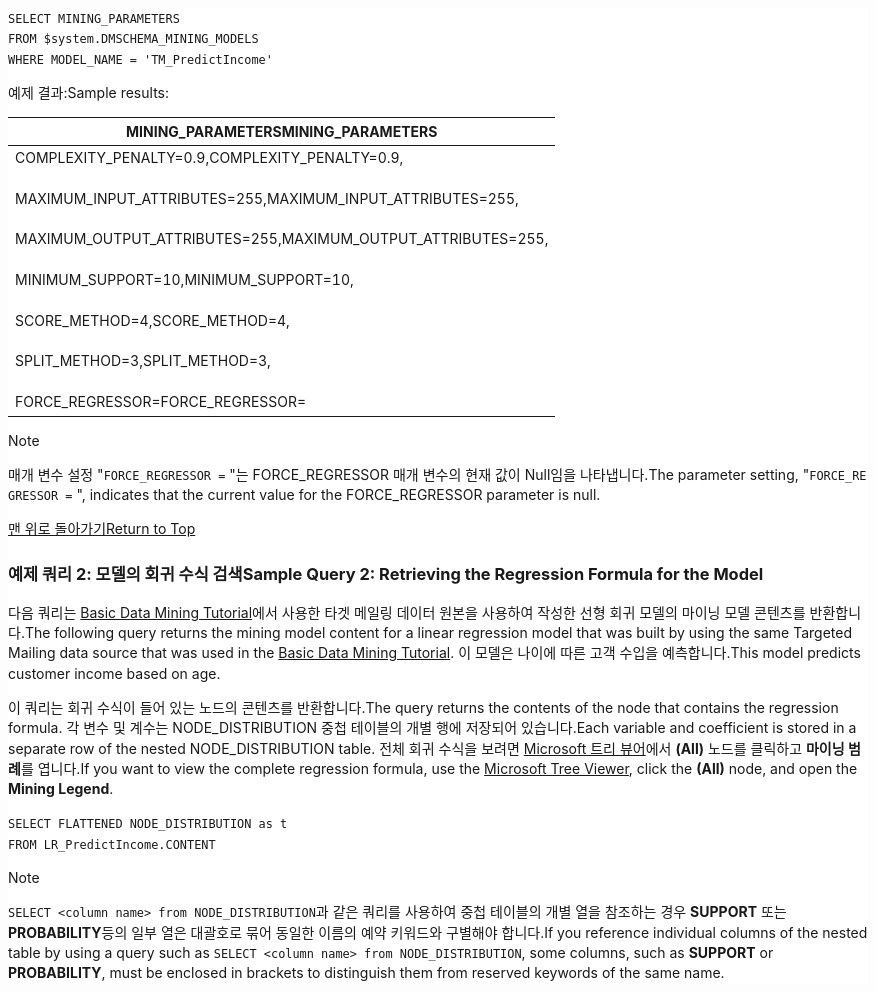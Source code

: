 ```  
SELECT MINING_PARAMETERS   
FROM $system.DMSCHEMA_MINING_MODELS  
WHERE MODEL_NAME = 'TM_PredictIncome'  
```  
  
 <span data-ttu-id="de38f-124">예제 결과:</span><span class="sxs-lookup"><span data-stu-id="de38f-124">Sample results:</span></span>  
  
|<span data-ttu-id="de38f-125">MINING_PARAMETERS</span><span class="sxs-lookup"><span data-stu-id="de38f-125">MINING_PARAMETERS</span></span>|  
|------------------------|  
|<span data-ttu-id="de38f-126">COMPLEXITY_PENALTY=0.9,</span><span class="sxs-lookup"><span data-stu-id="de38f-126">COMPLEXITY_PENALTY=0.9,</span></span><br /><br /> <span data-ttu-id="de38f-127">MAXIMUM_INPUT_ATTRIBUTES=255,</span><span class="sxs-lookup"><span data-stu-id="de38f-127">MAXIMUM_INPUT_ATTRIBUTES=255,</span></span><br /><br /> <span data-ttu-id="de38f-128">MAXIMUM_OUTPUT_ATTRIBUTES=255,</span><span class="sxs-lookup"><span data-stu-id="de38f-128">MAXIMUM_OUTPUT_ATTRIBUTES=255,</span></span><br /><br /> <span data-ttu-id="de38f-129">MINIMUM_SUPPORT=10,</span><span class="sxs-lookup"><span data-stu-id="de38f-129">MINIMUM_SUPPORT=10,</span></span><br /><br /> <span data-ttu-id="de38f-130">SCORE_METHOD=4,</span><span class="sxs-lookup"><span data-stu-id="de38f-130">SCORE_METHOD=4,</span></span><br /><br /> <span data-ttu-id="de38f-131">SPLIT_METHOD=3,</span><span class="sxs-lookup"><span data-stu-id="de38f-131">SPLIT_METHOD=3,</span></span><br /><br /> <span data-ttu-id="de38f-132">FORCE_REGRESSOR=</span><span class="sxs-lookup"><span data-stu-id="de38f-132">FORCE_REGRESSOR=</span></span>|  
  
> [!NOTE]  
>  <span data-ttu-id="de38f-133">매개 변수 설정 "`FORCE_REGRESSOR =` "는 FORCE_REGRESSOR 매개 변수의 현재 값이 Null임을 나타냅니다.</span><span class="sxs-lookup"><span data-stu-id="de38f-133">The parameter setting, "`FORCE_REGRESSOR =` ", indicates that the current value for the FORCE_REGRESSOR parameter is null.</span></span>  
  
 [<span data-ttu-id="de38f-134">맨 위로 돌아가기</span><span class="sxs-lookup"><span data-stu-id="de38f-134">Return to Top</span></span>](#bkmk_top)  
  
###  <a name="sample-query-2-retrieving-the-regression-formula-for-the-model"></a><a name="bkmk_Query2"></a><span data-ttu-id="de38f-135">예제 쿼리 2: 모델의 회귀 수식 검색</span><span class="sxs-lookup"><span data-stu-id="de38f-135">Sample Query 2: Retrieving the Regression Formula for the Model</span></span>  
 <span data-ttu-id="de38f-136">다음 쿼리는 [Basic Data Mining Tutorial](../../tutorials/basic-data-mining-tutorial.md)에서 사용한 타겟 메일링 데이터 원본을 사용하여 작성한 선형 회귀 모델의 마이닝 모델 콘텐츠를 반환합니다.</span><span class="sxs-lookup"><span data-stu-id="de38f-136">The following query returns the mining model content for a linear regression model that was built by using the same Targeted Mailing data source that was used in the [Basic Data Mining Tutorial](../../tutorials/basic-data-mining-tutorial.md).</span></span> <span data-ttu-id="de38f-137">이 모델은 나이에 따른 고객 수입을 예측합니다.</span><span class="sxs-lookup"><span data-stu-id="de38f-137">This model predicts customer income based on age.</span></span>  
  
 <span data-ttu-id="de38f-138">이 쿼리는 회귀 수식이 들어 있는 노드의 콘텐츠를 반환합니다.</span><span class="sxs-lookup"><span data-stu-id="de38f-138">The query returns the contents of the node that contains the regression formula.</span></span> <span data-ttu-id="de38f-139">각 변수 및 계수는 NODE_DISTRIBUTION 중첩 테이블의 개별 행에 저장되어 있습니다.</span><span class="sxs-lookup"><span data-stu-id="de38f-139">Each variable and coefficient is stored in a separate row of the nested NODE_DISTRIBUTION table.</span></span> <span data-ttu-id="de38f-140">전체 회귀 수식을 보려면 [Microsoft 트리 뷰어](browse-a-model-using-the-microsoft-tree-viewer.md)에서 **(All)** 노드를 클릭하고 **마이닝 범례**를 엽니다.</span><span class="sxs-lookup"><span data-stu-id="de38f-140">If you want to view the complete regression formula, use the [Microsoft Tree Viewer](browse-a-model-using-the-microsoft-tree-viewer.md), click the **(All)** node, and open the **Mining Legend**.</span></span>  
  
```  
SELECT FLATTENED NODE_DISTRIBUTION as t  
FROM LR_PredictIncome.CONTENT  
```  
  
> [!NOTE]  
>  <span data-ttu-id="de38f-141">`SELECT <column name> from NODE_DISTRIBUTION`과 같은 쿼리를 사용하여 중첩 테이블의 개별 열을 참조하는 경우 **SUPPORT** 또는 **PROBABILITY**등의 일부 열은 대괄호로 묶어 동일한 이름의 예약 키워드와 구별해야 합니다.</span><span class="sxs-lookup"><span data-stu-id="de38f-141">If you reference individual columns of the nested table by using a query such as `SELECT <column name> from NODE_DISTRIBUTION`, some columns, such as **SUPPORT** or **PROBABILITY**, must be enclosed in brackets to distinguish them from reserved keywords of the same name.</span></span>  
  